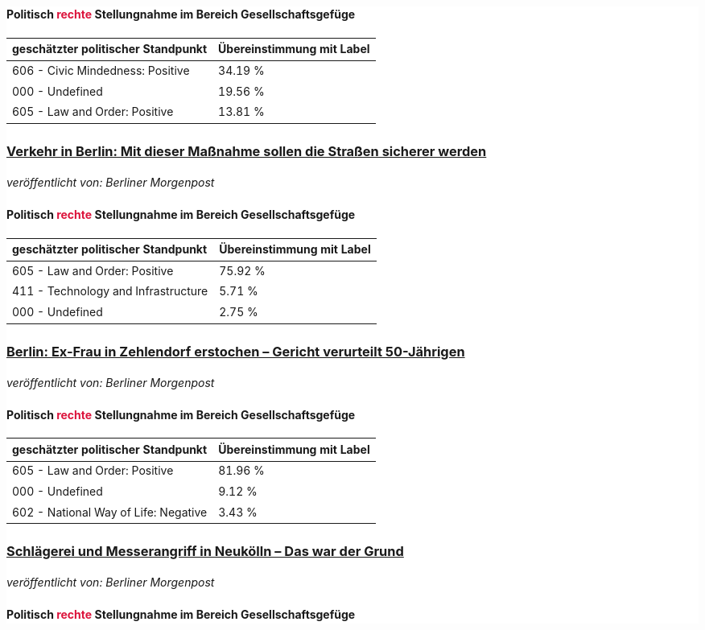 #### Politisch <font color=DC143C>rechte</font> Stellungnahme im Bereich Gesellschaftsgefüge

| geschätzter politischer Standpunkt   | Übereinstimmung mit Label   |
|:-------------------------------------|:----------------------------|
| 606 - Civic Mindedness: Positive     | 34.19 %                     |
| 000 - Undefined                      | 19.56 %                     |
| 605 - Law and Order: Positive        | 13.81 %                     |

### [Verkehr in Berlin: Mit dieser Maßnahme sollen die Straßen sicherer werden](https://www.morgenpost.de/berlin/article408412361/mit-dieser-massnahme-sollen-berlins-strassen-sicherer-werden.html)
_veröffentlicht von: Berliner Morgenpost_

#### Politisch <font color=DC143C>rechte</font> Stellungnahme im Bereich Gesellschaftsgefüge

| geschätzter politischer Standpunkt   | Übereinstimmung mit Label   |
|:-------------------------------------|:----------------------------|
| 605 - Law and Order: Positive        | 75.92 %                     |
| 411 - Technology and Infrastructure  | 5.71 %                      |
| 000 - Undefined                      | 2.75 %                      |

### [Berlin: Ex-Frau in Zehlendorf erstochen – Gericht verurteilt 50-Jährigen](https://www.morgenpost.de/berlin/article408416442/ex-frau-erstochen-gericht-spricht-von-oeffentlicher-hinrichtung.html)
_veröffentlicht von: Berliner Morgenpost_

#### Politisch <font color=DC143C>rechte</font> Stellungnahme im Bereich Gesellschaftsgefüge

| geschätzter politischer Standpunkt   | Übereinstimmung mit Label   |
|:-------------------------------------|:----------------------------|
| 605 - Law and Order: Positive        | 81.96 %                     |
| 000 - Undefined                      | 9.12 %                      |
| 602 - National Way of Life: Negative | 3.43 %                      |

### [Schlägerei und Messerangriff in Neukölln – Das war der Grund](https://www.morgenpost.de/bezirke/neukoelln/article408409251/schlaegerei-und-messerangriff-in-neukoelln-polizei-schreitet-ein.html)
_veröffentlicht von: Berliner Morgenpost_

#### Politisch <font color=DC143C>rechte</font> Stellungnahme im Bereich Gesellschaftsgefüge
